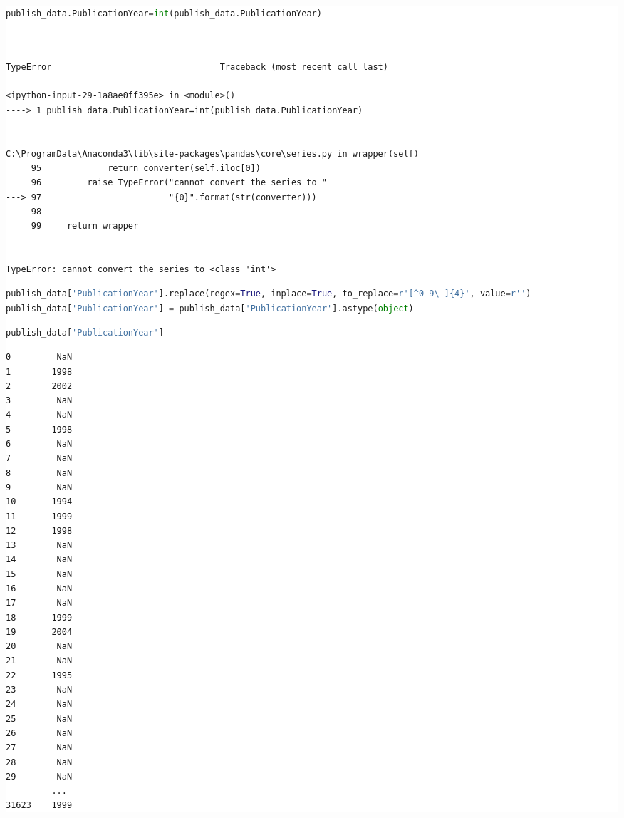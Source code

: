 


```python
publish_data.PublicationYear=int(publish_data.PublicationYear)
```


    ---------------------------------------------------------------------------

    TypeError                                 Traceback (most recent call last)

    <ipython-input-29-1a8ae0ff395e> in <module>()
    ----> 1 publish_data.PublicationYear=int(publish_data.PublicationYear)
    

    C:\ProgramData\Anaconda3\lib\site-packages\pandas\core\series.py in wrapper(self)
         95             return converter(self.iloc[0])
         96         raise TypeError("cannot convert the series to "
    ---> 97                         "{0}".format(str(converter)))
         98 
         99     return wrapper
    

    TypeError: cannot convert the series to <class 'int'>



```python
publish_data['PublicationYear'].replace(regex=True, inplace=True, to_replace=r'[^0-9\-]{4}', value=r'')
publish_data['PublicationYear'] = publish_data['PublicationYear'].astype(object)
```


```python
publish_data['PublicationYear']
```




    0         NaN
    1        1998
    2        2002
    3         NaN
    4         NaN
    5        1998
    6         NaN
    7         NaN
    8         NaN
    9         NaN
    10       1994
    11       1999
    12       1998
    13        NaN
    14        NaN
    15        NaN
    16        NaN
    17        NaN
    18       1999
    19       2004
    20        NaN
    21        NaN
    22       1995
    23        NaN
    24        NaN
    25        NaN
    26        NaN
    27        NaN
    28        NaN
    29        NaN
             ... 
    31623    1999